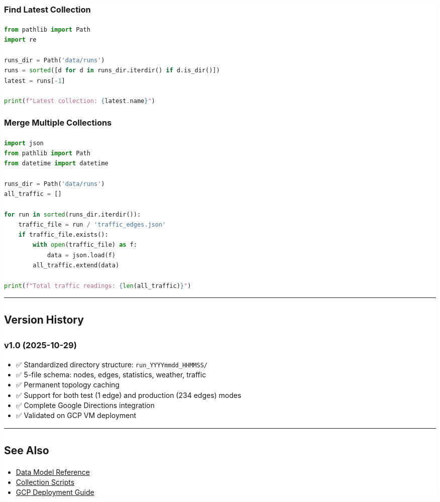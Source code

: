 ### Find Latest Collection

```python
from pathlib import Path
import re

runs_dir = Path('data/runs')
runs = sorted([d for d in runs_dir.iterdir() if d.is_dir()])
latest = runs[-1]

print(f"Latest collection: {latest.name}")
```

### Merge Multiple Collections

```python
import json
from pathlib import Path
from datetime import datetime

runs_dir = Path('data/runs')
all_traffic = []

for run in sorted(runs_dir.iterdir()):
    traffic_file = run / 'traffic_edges.json'
    if traffic_file.exists():
        with open(traffic_file) as f:
            data = json.load(f)
        all_traffic.extend(data)

print(f"Total traffic readings: {len(all_traffic)}")
```

---

## Version History

### v1.0 (2025-10-29)

- ✅ Standardized directory structure: `run_YYYYmmdd_HHMMSS/`
- ✅ 5-file schema: nodes, edges, statistics, weather, traffic
- ✅ Permanent topology caching
- ✅ Support for both test (1 edge) and production (234 edges) modes
- ✅ Complete Google Directions integration
- ✅ Validated on GCP VM deployment

---

## See Also

- [Data Model Reference](data_model.md)
- [Collection Scripts](../getting-started/SCRIPTS_REFERENCE.md)
- [GCP Deployment Guide](../../scripts/deployment/GCP_DEPLOYMENT_README.md)
